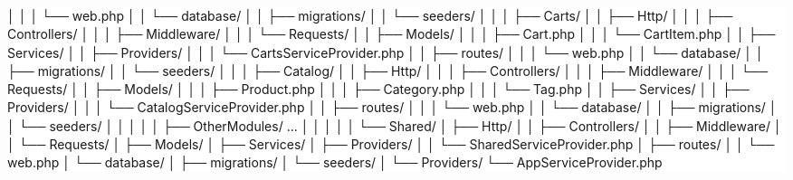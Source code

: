 │   │   │   └── web.php
│   │   └── database/
│   │       ├── migrations/
│   │       └── seeders/
│   │
│   ├── Carts/
│   │   ├── Http/
│   │   │   ├── Controllers/
│   │   │   ├── Middleware/
│   │   │   └── Requests/
│   │   ├── Models/
│   │   │   ├── Cart.php
│   │   │   └── CartItem.php
│   │   ├── Services/
│   │   ├── Providers/
│   │   │   └── CartsServiceProvider.php
│   │   ├── routes/
│   │   │   └── web.php
│   │   └── database/
│   │       ├── migrations/
│   │       └── seeders/
│   │
│   ├── Catalog/
│   │   ├── Http/
│   │   │   ├── Controllers/
│   │   │   ├── Middleware/
│   │   │   └── Requests/
│   │   ├── Models/
│   │   │   ├── Product.php
│   │   │   ├── Category.php
│   │   │   └── Tag.php
│   │   ├── Services/
│   │   ├── Providers/
│   │   │   └── CatalogServiceProvider.php
│   │   ├── routes/
│   │   │   └── web.php
│   │   └── database/
│   │       ├── migrations/
│   │       └── seeders/
│   │
│   │
│   ├── OtherModules/ ... 
│   │
│   │
│   └── Shared/
│       ├── Http/
│       │   ├── Controllers/
│       │   ├── Middleware/
│       │   └── Requests/
│       ├── Models/
│       ├── Services/
│       ├── Providers/
│       │   └── SharedServiceProvider.php
│       ├── routes/
│       │   └── web.php
│       └── database/
│           ├── migrations/
│           └── seeders/
│
└── Providers/
    └── AppServiceProvider.php
</pre>
